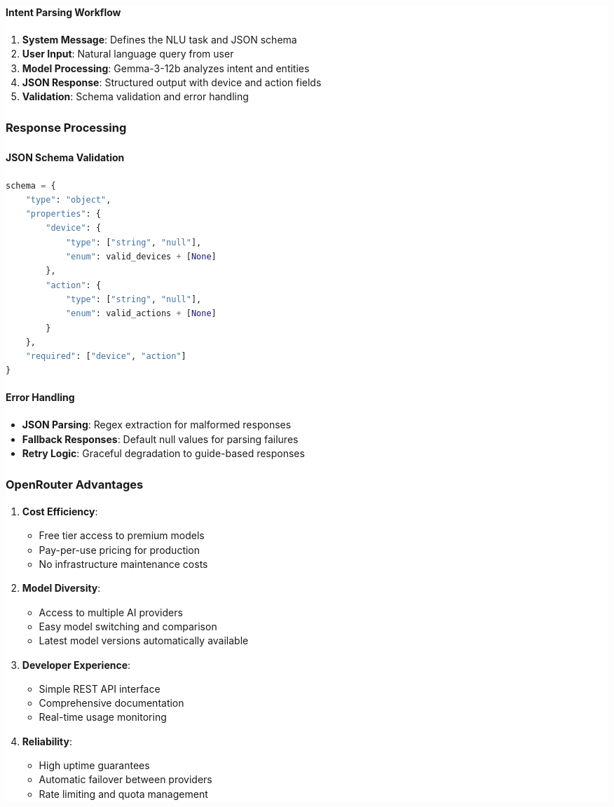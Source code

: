 ```python
```

#### Intent Parsing Workflow
1. **System Message**: Defines the NLU task and JSON schema
2. **User Input**: Natural language query from user
3. **Model Processing**: Gemma-3-12b analyzes intent and entities
4. **JSON Response**: Structured output with device and action fields
5. **Validation**: Schema validation and error handling

### Response Processing

#### JSON Schema Validation
```python
schema = {
    "type": "object",
    "properties": {
        "device": {
            "type": ["string", "null"],
            "enum": valid_devices + [None]
        },
        "action": {
            "type": ["string", "null"],
            "enum": valid_actions + [None]
        }
    },
    "required": ["device", "action"]
}
```

#### Error Handling
- **JSON Parsing**: Regex extraction for malformed responses
- **Fallback Responses**: Default null values for parsing failures
- **Retry Logic**: Graceful degradation to guide-based responses

### OpenRouter Advantages

1. **Cost Efficiency**: 
   - Free tier access to premium models
   - Pay-per-use pricing for production
   - No infrastructure maintenance costs

2. **Model Diversity**:
   - Access to multiple AI providers
   - Easy model switching and comparison
   - Latest model versions automatically available

3. **Developer Experience**:
   - Simple REST API interface
   - Comprehensive documentation
   - Real-time usage monitoring

4. **Reliability**:
   - High uptime guarantees
   - Automatic failover between providers
   - Rate limiting and quota management
